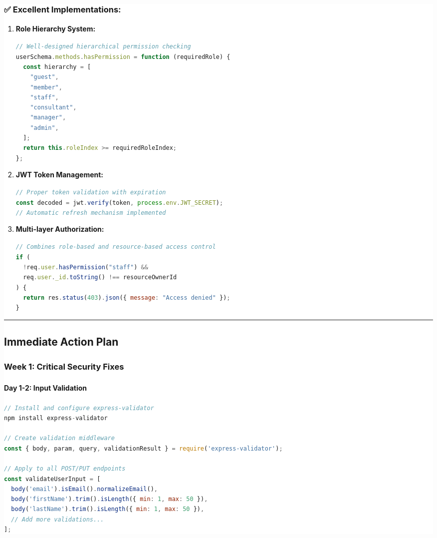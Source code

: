 ### ✅ **Excellent Implementations:**

1. **Role Hierarchy System:**

   ```javascript
   // Well-designed hierarchical permission checking
   userSchema.methods.hasPermission = function (requiredRole) {
     const hierarchy = [
       "guest",
       "member",
       "staff",
       "consultant",
       "manager",
       "admin",
     ];
     return this.roleIndex >= requiredRoleIndex;
   };
   ```

2. **JWT Token Management:**

   ```javascript
   // Proper token validation with expiration
   const decoded = jwt.verify(token, process.env.JWT_SECRET);
   // Automatic refresh mechanism implemented
   ```

3. **Multi-layer Authorization:**
   ```javascript
   // Combines role-based and resource-based access control
   if (
     !req.user.hasPermission("staff") &&
     req.user._id.toString() !== resourceOwnerId
   ) {
     return res.status(403).json({ message: "Access denied" });
   }
   ```

---

## Immediate Action Plan

### **Week 1: Critical Security Fixes**

#### Day 1-2: Input Validation

```javascript
// Install and configure express-validator
npm install express-validator

// Create validation middleware
const { body, param, query, validationResult } = require('express-validator');

// Apply to all POST/PUT endpoints
const validateUserInput = [
  body('email').isEmail().normalizeEmail(),
  body('firstName').trim().isLength({ min: 1, max: 50 }),
  body('lastName').trim().isLength({ min: 1, max: 50 }),
  // Add more validations...
];
```
